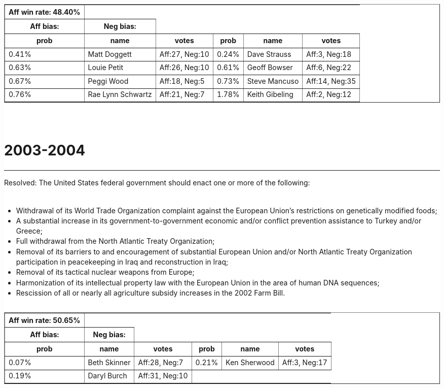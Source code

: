<table cellpadding='5%' border='1px'>
<tr>
<th>Aff win rate: 48.40%</th>
</tr><tr>
<th>Aff bias:</th>
<th>Neg bias:</th>
</tr><tr>
<th>prob</th>
<th>name</th>
<th>votes</th>
<th>prob</th>
<th>name</th>
<th>votes</th>
</tr><tr>
<td>0.41%</td><td>Matt Doggett</td><td>Aff:27, Neg:10</td>
<td>0.24%</td><td>Dave Strauss</td><td>Aff:3, Neg:18</td>
</tr><tr>
<td>0.63%</td><td>Louie Petit</td><td>Aff:26, Neg:10</td>
<td>0.61%</td><td>Geoff Bowser</td><td>Aff:6, Neg:22</td>
</tr><tr>
<td>0.67%</td><td>Peggi Wood</td><td>Aff:18, Neg:5</td>
<td>0.73%</td><td>Steve  Mancuso</td><td>Aff:14, Neg:35</td>
</tr><tr>
<td>0.76%</td><td>Rae Lynn Schwartz</td><td>Aff:21, Neg:7</td>
<td>1.78%</td><td>Keith  Gibeling</td><td>Aff:2, Neg:12</td>
</tr>
<table>

<br />
<h1>2003-2004</h1>
<hr />
Resolved: The United States federal government should enact one or more of the following:<br>
<br>
<ul><li>Withdrawal of its World Trade Organization complaint against the European Union’s restrictions on genetically modified foods;<br>
</li><li>A substantial increase in its government-to-government economic and/or conflict prevention assistance to Turkey and/or Greece;<br>
</li><li>Full withdrawal from the North Atlantic Treaty Organization;<br>
</li><li>Removal of its barriers to and encouragement of substantial European Union and/or North Atlantic Treaty Organization participation in peacekeeping in Iraq and reconstruction in Iraq;<br>
</li><li>Removal of its tactical nuclear weapons from Europe;<br>
</li><li>Harmonization of its intellectual property law with the European Union in the area of human DNA sequences;<br>
</li><li>Rescission of all or nearly all agriculture subsidy increases in the 2002 Farm Bill.</li></ul>

<table cellpadding='5%' border='1px'>
<tr>
<th>Aff win rate: 50.65%</th>
</tr><tr>
<th>Aff bias:</th>
<th>Neg bias:</th>
</tr><tr>
<th>prob</th>
<th>name</th>
<th>votes</th>
<th>prob</th>
<th>name</th>
<th>votes</th>
</tr><tr>
<td>0.07%</td><td>Beth Skinner</td><td>Aff:28, Neg:7</td>
<td>0.21%</td><td>Ken Sherwood</td><td>Aff:3, Neg:17</td>
</tr><tr>
<td>0.19%</td><td>Daryl Burch</td><td>Aff:31, Neg:10</td>